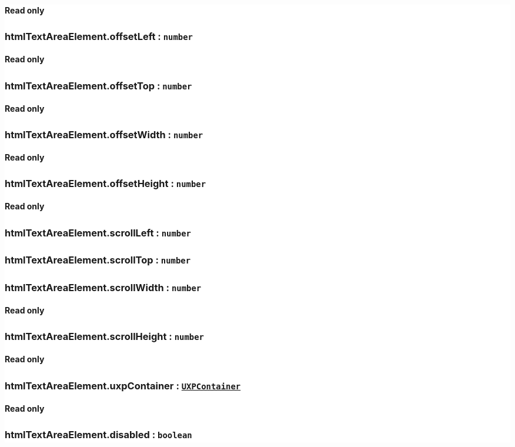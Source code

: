 **Read only**

<a name="element-offsetleft" id="element-offsetleft"></a>

### htmlTextAreaElement.offsetLeft : `number`

**Read only**

<a name="element-offsettop" id="element-offsettop"></a>

### htmlTextAreaElement.offsetTop : `number`

**Read only**

<a name="element-offsetwidth" id="element-offsetwidth"></a>

### htmlTextAreaElement.offsetWidth : `number`

**Read only**

<a name="element-offsetheight" id="element-offsetheight"></a>

### htmlTextAreaElement.offsetHeight : `number`

**Read only**

<a name="element-scrollleft" id="element-scrollleft"></a>

### htmlTextAreaElement.scrollLeft : `number`

<a name="element-scrolltop" id="element-scrolltop"></a>

### htmlTextAreaElement.scrollTop : `number`

<a name="element-scrollwidth" id="element-scrollwidth"></a>

### htmlTextAreaElement.scrollWidth : `number`

**Read only**

<a name="element-scrollheight" id="element-scrollheight"></a>

### htmlTextAreaElement.scrollHeight : `number`

**Read only**

<a name="element-uxpcontainer" id="element-uxpcontainer"></a>

### htmlTextAreaElement.uxpContainer : [`UXPContainer`](#uxpcontainer)

**Read only**

<a name="element-disabled" id="element-disabled"></a>

### htmlTextAreaElement.disabled : `boolean`
